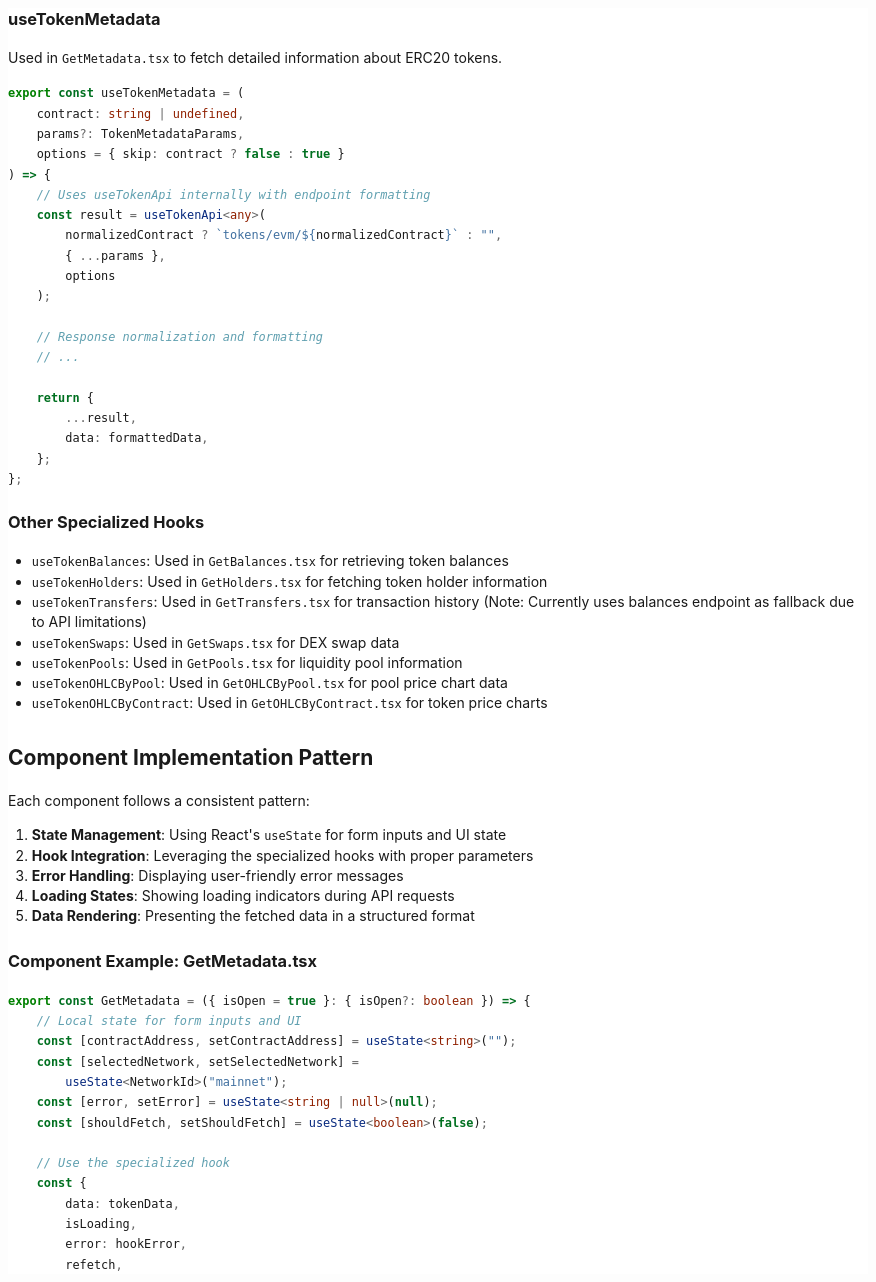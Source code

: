### useTokenMetadata

Used in `GetMetadata.tsx` to fetch detailed information about ERC20 tokens.

```typescript
export const useTokenMetadata = (
    contract: string | undefined,
    params?: TokenMetadataParams,
    options = { skip: contract ? false : true }
) => {
    // Uses useTokenApi internally with endpoint formatting
    const result = useTokenApi<any>(
        normalizedContract ? `tokens/evm/${normalizedContract}` : "",
        { ...params },
        options
    );

    // Response normalization and formatting
    // ...

    return {
        ...result,
        data: formattedData,
    };
};
```

### Other Specialized Hooks

-   `useTokenBalances`: Used in `GetBalances.tsx` for retrieving token balances
-   `useTokenHolders`: Used in `GetHolders.tsx` for fetching token holder information
-   `useTokenTransfers`: Used in `GetTransfers.tsx` for transaction history (Note: Currently uses balances endpoint as fallback due to API limitations)
-   `useTokenSwaps`: Used in `GetSwaps.tsx` for DEX swap data
-   `useTokenPools`: Used in `GetPools.tsx` for liquidity pool information
-   `useTokenOHLCByPool`: Used in `GetOHLCByPool.tsx` for pool price chart data
-   `useTokenOHLCByContract`: Used in `GetOHLCByContract.tsx` for token price charts

## Component Implementation Pattern

Each component follows a consistent pattern:

1. **State Management**: Using React's `useState` for form inputs and UI state
2. **Hook Integration**: Leveraging the specialized hooks with proper parameters
3. **Error Handling**: Displaying user-friendly error messages
4. **Loading States**: Showing loading indicators during API requests
5. **Data Rendering**: Presenting the fetched data in a structured format

### Component Example: GetMetadata.tsx

```typescript
export const GetMetadata = ({ isOpen = true }: { isOpen?: boolean }) => {
    // Local state for form inputs and UI
    const [contractAddress, setContractAddress] = useState<string>("");
    const [selectedNetwork, setSelectedNetwork] =
        useState<NetworkId>("mainnet");
    const [error, setError] = useState<string | null>(null);
    const [shouldFetch, setShouldFetch] = useState<boolean>(false);

    // Use the specialized hook
    const {
        data: tokenData,
        isLoading,
        error: hookError,
        refetch,
```